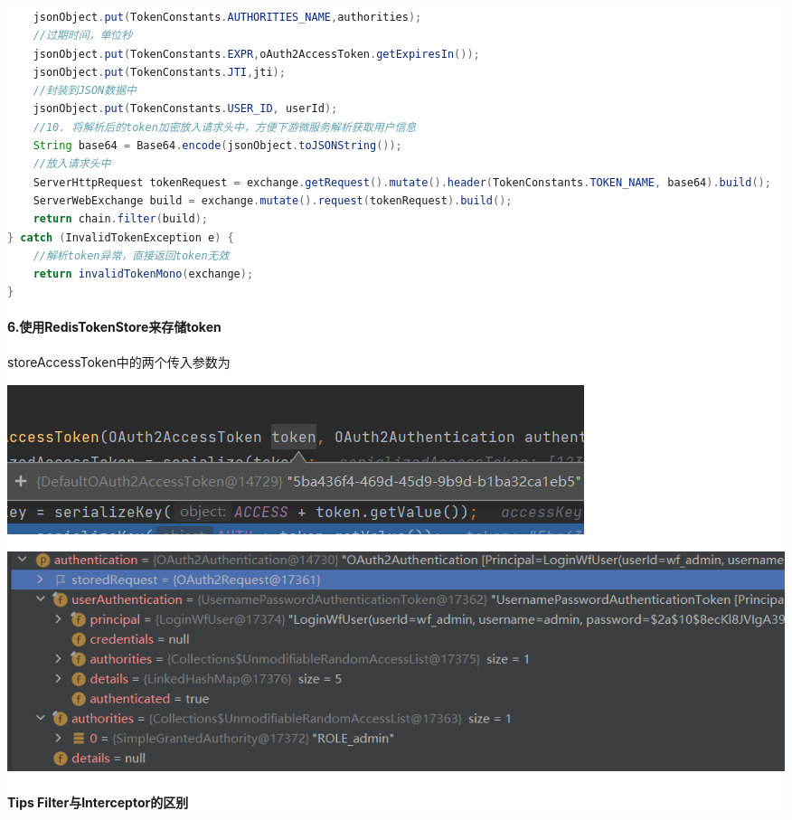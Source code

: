 ```java
    jsonObject.put(TokenConstants.AUTHORITIES_NAME,authorities);
    //过期时间，单位秒
    jsonObject.put(TokenConstants.EXPR,oAuth2AccessToken.getExpiresIn());
    jsonObject.put(TokenConstants.JTI,jti);
    //封装到JSON数据中
    jsonObject.put(TokenConstants.USER_ID, userId);
    //10. 将解析后的token加密放入请求头中，方便下游微服务解析获取用户信息
    String base64 = Base64.encode(jsonObject.toJSONString());
    //放入请求头中
    ServerHttpRequest tokenRequest = exchange.getRequest().mutate().header(TokenConstants.TOKEN_NAME, base64).build();
    ServerWebExchange build = exchange.mutate().request(tokenRequest).build();
    return chain.filter(build);
} catch (InvalidTokenException e) {
    //解析token异常，直接返回token无效
    return invalidTokenMono(exchange);
}
```

#### 6.使用RedisTokenStore来存储token

storeAccessToken中的两个传入参数为

![image-20230215232618564](spingsecurity.assets/image-20230215232618564.png)

![image-20230215232721163](spingsecurity.assets/image-20230215232721163.png)



#### Tips Filter与Interceptor的区别
